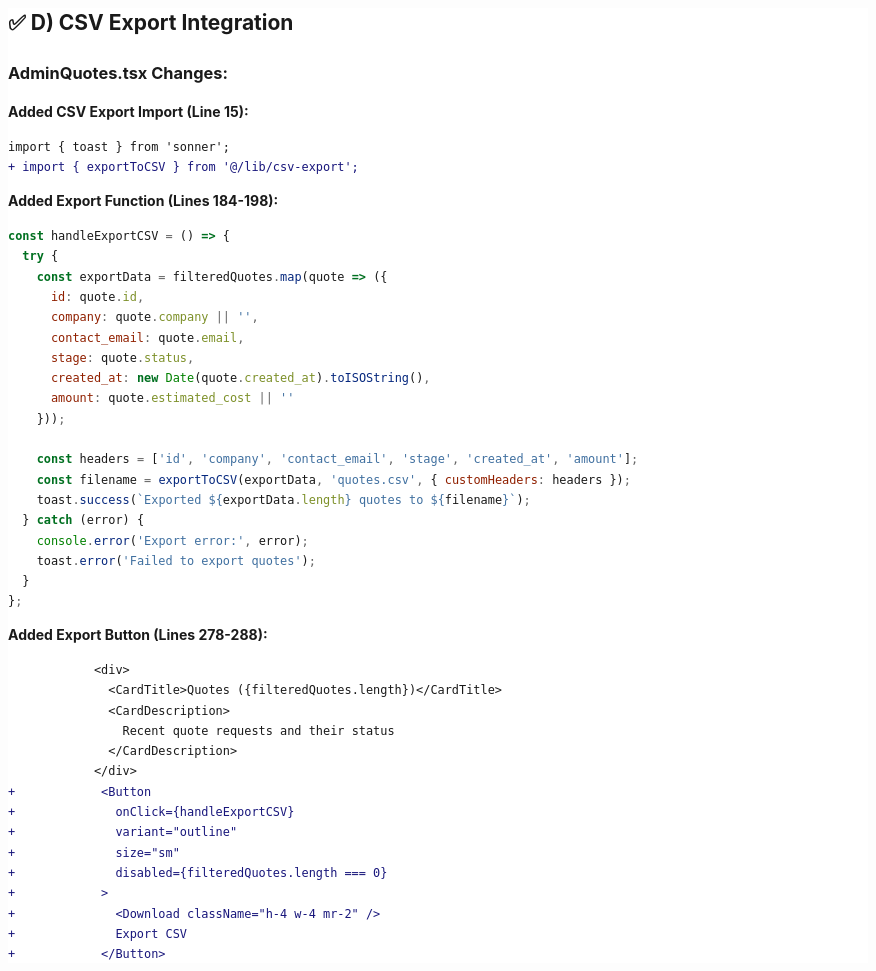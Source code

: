 
## ✅ D) CSV Export Integration

### AdminQuotes.tsx Changes:

**Added CSV Export Import (Line 15):**
```diff
import { toast } from 'sonner';
+ import { exportToCSV } from '@/lib/csv-export';
```

**Added Export Function (Lines 184-198):**
```javascript
const handleExportCSV = () => {
  try {
    const exportData = filteredQuotes.map(quote => ({
      id: quote.id,
      company: quote.company || '',
      contact_email: quote.email,
      stage: quote.status,
      created_at: new Date(quote.created_at).toISOString(),
      amount: quote.estimated_cost || ''
    }));

    const headers = ['id', 'company', 'contact_email', 'stage', 'created_at', 'amount'];
    const filename = exportToCSV(exportData, 'quotes.csv', { customHeaders: headers });
    toast.success(`Exported ${exportData.length} quotes to ${filename}`);
  } catch (error) {
    console.error('Export error:', error);
    toast.error('Failed to export quotes');
  }
};
```

**Added Export Button (Lines 278-288):**
```diff
            <div>
              <CardTitle>Quotes ({filteredQuotes.length})</CardTitle>
              <CardDescription>
                Recent quote requests and their status
              </CardDescription>
            </div>
+            <Button 
+              onClick={handleExportCSV}
+              variant="outline"
+              size="sm"
+              disabled={filteredQuotes.length === 0}
+            >
+              <Download className="h-4 w-4 mr-2" />
+              Export CSV
+            </Button>
```
